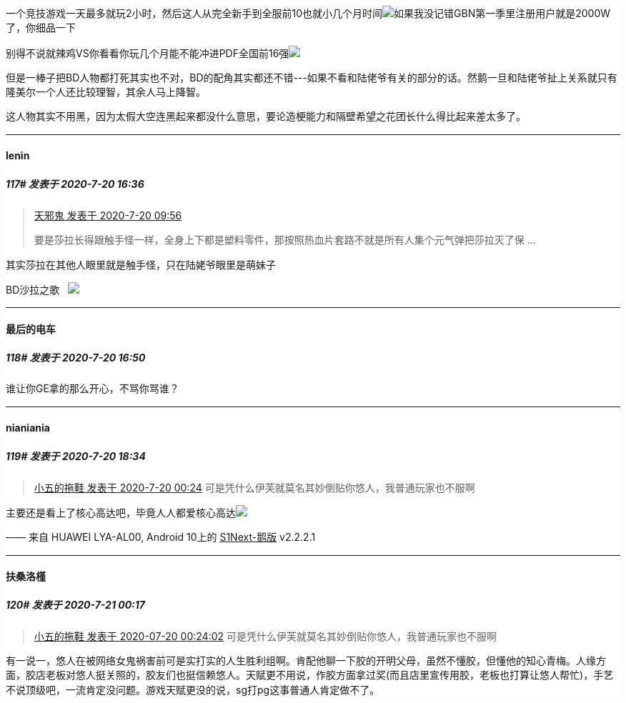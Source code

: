 一个竞技游戏一天最多就玩2小时，然后这人从完全新手到全服前10也就小几个月时间<img src="https://static.saraba1st.com/image/smiley/face2017/067.png" referrerpolicy="no-referrer">如果我没记错GBN第一季里注册用户就是2000W了，你细品一下

别得不说就辣鸡VS你看看你玩几个月能不能冲进PDF全国前16强<img src="https://static.saraba1st.com/image/smiley/face2017/067.png" referrerpolicy="no-referrer">

但是一棒子把BD人物都打死其实也不对，BD的配角其实都还不错---如果不看和陆佬爷有关的部分的话。然鹅一旦和陆佬爷扯上关系就只有隆美尔一个人还比较理智，其余人马上降智。

这人物其实不用黑，因为太假大空连黑起来都没什么意思，要论造梗能力和隔壁希望之花团长什么得比起来差太多了。


-----

####  lenin  
##### 117#       发表于 2020-7-20 16:36


<blockquote><a href="httphttps://bbs.saraba1st.com/2b/forum.php?mod=redirect&amp;goto=findpost&amp;pid=48158419&amp;ptid=1947469" target="_blank">天邪鬼 发表于 2020-7-20 09:56</a>

要是莎拉长得跟触手怪一样，全身上下都是塑料零件，那按照热血片套路不就是所有人集个元气弹把莎拉灭了保 ...</blockquote>
其实莎拉在其他人眼里就是触手怪，只在陆姥爷眼里是萌妹子


BD沙拉之歌   <img src="https://static.saraba1st.com/image/smiley/face2017/026.png" referrerpolicy="no-referrer">


-----

####  最后的电车  
##### 118#       发表于 2020-7-20 16:50


谁让你GE拿的那么开心，不骂你骂谁？


-----

####  nianiania  
##### 119#       发表于 2020-7-20 18:34


<blockquote><a href="httphttps://bbs.saraba1st.com/2b/forum.php?mod=redirect&amp;goto=findpost&amp;pid=48156613&amp;ptid=1947469" target="_blank">小五的拖鞋 发表于 2020-7-20 00:24</a>
可是凭什么伊芙就莫名其妙倒贴你悠人，我普通玩家也不服啊</blockquote>
主要还是看上了核心高达吧，毕竟人人都爱核心高达<img src="https://static.saraba1st.com/image/smiley/face2017/067.png" referrerpolicy="no-referrer">

—— 来自 HUAWEI LYA-AL00, Android 10上的 [S1Next-鹅版](https://github.com/ykrank/S1-Next/releases) v2.2.2.1


-----

####  扶桑洛槿  
##### 120#       发表于 2020-7-21 00:17


<blockquote><a href="httphttps://bbs.saraba1st.com/2b/forum.php?mod=redirect&amp;goto=findpost&amp;pid=48156613&amp;ptid=1947469" target="_blank">小五的拖鞋 发表于 2020-07-20 00:24:02</a>
可是凭什么伊芙就莫名其妙倒贴你悠人，我普通玩家也不服啊</blockquote>有一说一，悠人在被网络女鬼祸害前可是实打实的人生胜利组啊。肯配他聊一下胶的开明父母，虽然不懂胶，但懂他的知心青梅。人缘方面，胶店老板对悠人挺关照的，胶友们也挺信赖悠人。天赋更不用说，作胶方面拿过奖(而且店里宣传用胶，老板也打算让悠人帮忙)，手艺不说顶级吧，一流肯定没问题。游戏天赋更没的说，sg打pg这事普通人肯定做不了。
